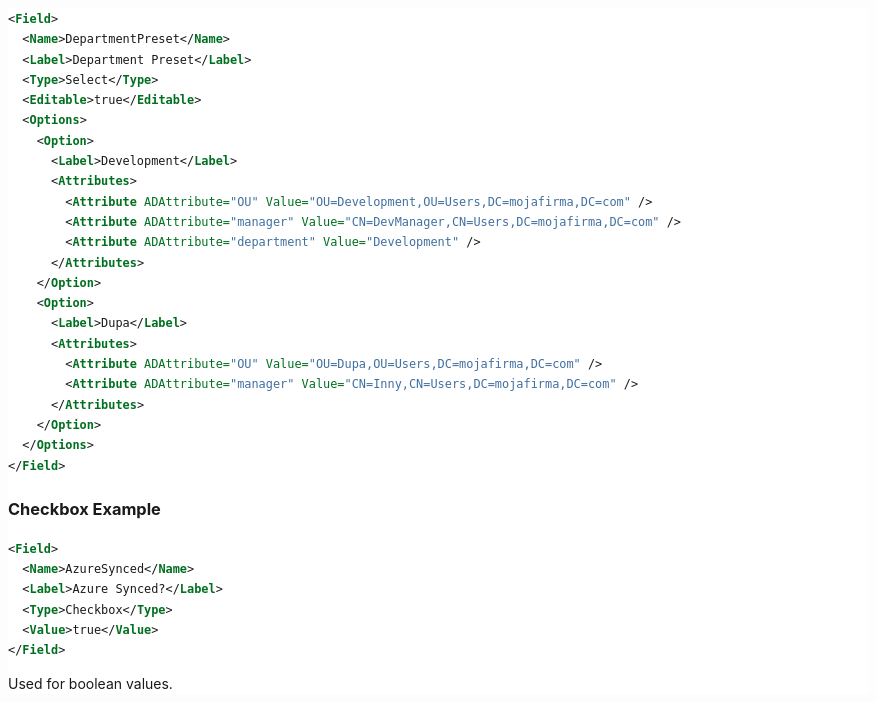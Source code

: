 ```xml
<Field>
  <Name>DepartmentPreset</Name>
  <Label>Department Preset</Label>
  <Type>Select</Type>
  <Editable>true</Editable>
  <Options>
    <Option>
      <Label>Development</Label>
      <Attributes>
        <Attribute ADAttribute="OU" Value="OU=Development,OU=Users,DC=mojafirma,DC=com" />
        <Attribute ADAttribute="manager" Value="CN=DevManager,CN=Users,DC=mojafirma,DC=com" />
        <Attribute ADAttribute="department" Value="Development" />
      </Attributes>
    </Option>
    <Option>
      <Label>Dupa</Label>
      <Attributes>
        <Attribute ADAttribute="OU" Value="OU=Dupa,OU=Users,DC=mojafirma,DC=com" />
        <Attribute ADAttribute="manager" Value="CN=Inny,CN=Users,DC=mojafirma,DC=com" />
      </Attributes>
    </Option>
  </Options>
</Field>
```

### Checkbox Example

```xml
<Field>
  <Name>AzureSynced</Name>
  <Label>Azure Synced?</Label>
  <Type>Checkbox</Type>
  <Value>true</Value>
</Field>
```

Used for boolean values.
